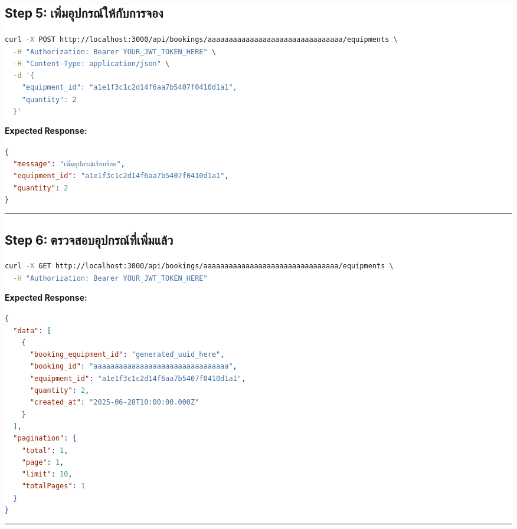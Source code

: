 
## Step 5: เพิ่มอุปกรณ์ให้กับการจอง

```bash
curl -X POST http://localhost:3000/api/bookings/aaaaaaaaaaaaaaaaaaaaaaaaaaaaaaaa/equipments \
  -H "Authorization: Bearer YOUR_JWT_TOKEN_HERE" \
  -H "Content-Type: application/json" \
  -d '{
    "equipment_id": "a1e1f3c1c2d14f6aa7b5407f0410d1a1",
    "quantity": 2
  }'
```

**Expected Response:**
```json
{
  "message": "เพิ่มอุปกรณ์เรียบร้อย",
  "equipment_id": "a1e1f3c1c2d14f6aa7b5407f0410d1a1",
  "quantity": 2
}
```

---

## Step 6: ตรวจสอบอุปกรณ์ที่เพิ่มแล้ว

```bash
curl -X GET http://localhost:3000/api/bookings/aaaaaaaaaaaaaaaaaaaaaaaaaaaaaaaa/equipments \
  -H "Authorization: Bearer YOUR_JWT_TOKEN_HERE"
```

**Expected Response:**
```json
{
  "data": [
    {
      "booking_equipment_id": "generated_uuid_here",
      "booking_id": "aaaaaaaaaaaaaaaaaaaaaaaaaaaaaaaa",
      "equipment_id": "a1e1f3c1c2d14f6aa7b5407f0410d1a1",
      "quantity": 2,
      "created_at": "2025-06-28T10:00:00.000Z"
    }
  ],
  "pagination": {
    "total": 1,
    "page": 1,
    "limit": 10,
    "totalPages": 1
  }
}
```

---
